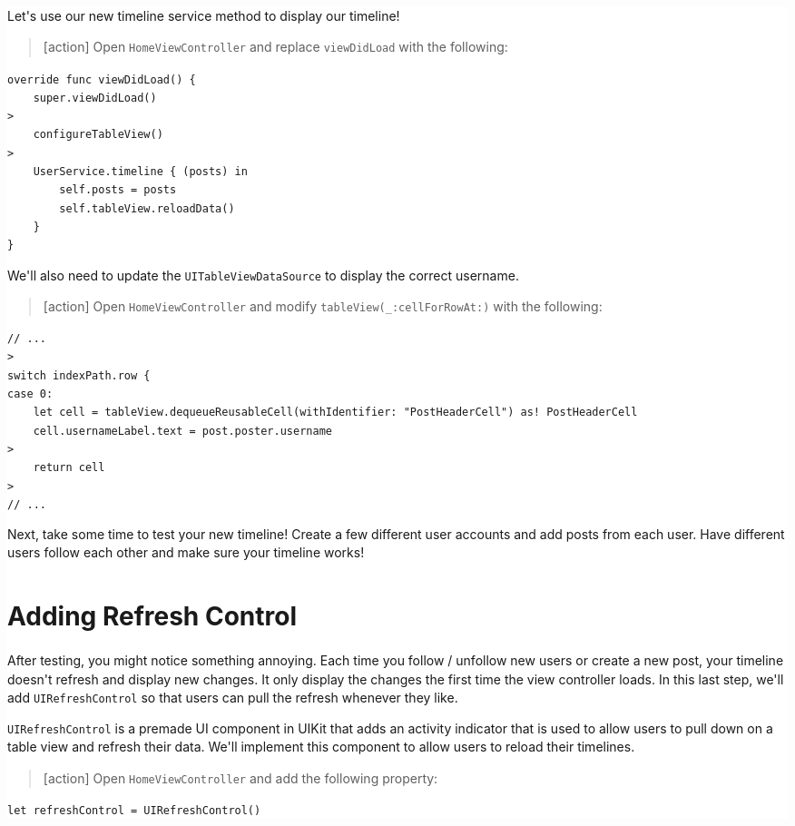 Let's use our new timeline service method to display our timeline!
> [action]
Open `HomeViewController` and replace `viewDidLoad` with the following:
>
```
override func viewDidLoad() {
    super.viewDidLoad()
>
    configureTableView()
>
    UserService.timeline { (posts) in
        self.posts = posts
        self.tableView.reloadData()
    }
}
```

We'll also need to update the `UITableViewDataSource` to display the correct username.

> [action]
Open `HomeViewController` and modify `tableView(_:cellForRowAt:)` with the following:
>
```
// ...
>
switch indexPath.row {
case 0:
    let cell = tableView.dequeueReusableCell(withIdentifier: "PostHeaderCell") as! PostHeaderCell
    cell.usernameLabel.text = post.poster.username
>
    return cell
>
// ...
```

Next, take some time to test your new timeline! Create a few different user accounts and add posts from each user. Have different users follow each other and make sure your timeline works!

# Adding Refresh Control

After testing, you might notice something annoying. Each time you follow / unfollow new users or create a new post, your timeline doesn't refresh and display new changes. It only display the changes the first time the view controller loads. In this last step, we'll add `UIRefreshControl` so that users can pull the refresh whenever they like.

`UIRefreshControl` is a premade UI component in UIKit that adds an activity indicator that is used to allow users to pull down on a table view and refresh their data. We'll implement this component to allow users to reload their timelines.

> [action]
Open `HomeViewController` and add the following property:
>
```
let refreshControl = UIRefreshControl()
```

